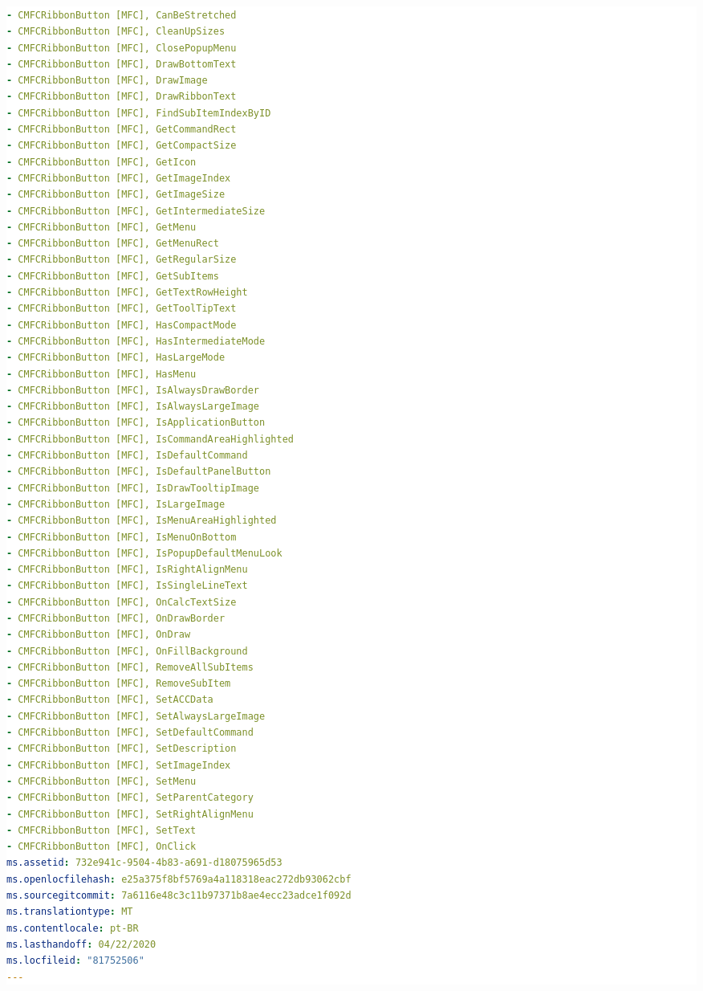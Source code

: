```yaml
- CMFCRibbonButton [MFC], CanBeStretched
- CMFCRibbonButton [MFC], CleanUpSizes
- CMFCRibbonButton [MFC], ClosePopupMenu
- CMFCRibbonButton [MFC], DrawBottomText
- CMFCRibbonButton [MFC], DrawImage
- CMFCRibbonButton [MFC], DrawRibbonText
- CMFCRibbonButton [MFC], FindSubItemIndexByID
- CMFCRibbonButton [MFC], GetCommandRect
- CMFCRibbonButton [MFC], GetCompactSize
- CMFCRibbonButton [MFC], GetIcon
- CMFCRibbonButton [MFC], GetImageIndex
- CMFCRibbonButton [MFC], GetImageSize
- CMFCRibbonButton [MFC], GetIntermediateSize
- CMFCRibbonButton [MFC], GetMenu
- CMFCRibbonButton [MFC], GetMenuRect
- CMFCRibbonButton [MFC], GetRegularSize
- CMFCRibbonButton [MFC], GetSubItems
- CMFCRibbonButton [MFC], GetTextRowHeight
- CMFCRibbonButton [MFC], GetToolTipText
- CMFCRibbonButton [MFC], HasCompactMode
- CMFCRibbonButton [MFC], HasIntermediateMode
- CMFCRibbonButton [MFC], HasLargeMode
- CMFCRibbonButton [MFC], HasMenu
- CMFCRibbonButton [MFC], IsAlwaysDrawBorder
- CMFCRibbonButton [MFC], IsAlwaysLargeImage
- CMFCRibbonButton [MFC], IsApplicationButton
- CMFCRibbonButton [MFC], IsCommandAreaHighlighted
- CMFCRibbonButton [MFC], IsDefaultCommand
- CMFCRibbonButton [MFC], IsDefaultPanelButton
- CMFCRibbonButton [MFC], IsDrawTooltipImage
- CMFCRibbonButton [MFC], IsLargeImage
- CMFCRibbonButton [MFC], IsMenuAreaHighlighted
- CMFCRibbonButton [MFC], IsMenuOnBottom
- CMFCRibbonButton [MFC], IsPopupDefaultMenuLook
- CMFCRibbonButton [MFC], IsRightAlignMenu
- CMFCRibbonButton [MFC], IsSingleLineText
- CMFCRibbonButton [MFC], OnCalcTextSize
- CMFCRibbonButton [MFC], OnDrawBorder
- CMFCRibbonButton [MFC], OnDraw
- CMFCRibbonButton [MFC], OnFillBackground
- CMFCRibbonButton [MFC], RemoveAllSubItems
- CMFCRibbonButton [MFC], RemoveSubItem
- CMFCRibbonButton [MFC], SetACCData
- CMFCRibbonButton [MFC], SetAlwaysLargeImage
- CMFCRibbonButton [MFC], SetDefaultCommand
- CMFCRibbonButton [MFC], SetDescription
- CMFCRibbonButton [MFC], SetImageIndex
- CMFCRibbonButton [MFC], SetMenu
- CMFCRibbonButton [MFC], SetParentCategory
- CMFCRibbonButton [MFC], SetRightAlignMenu
- CMFCRibbonButton [MFC], SetText
- CMFCRibbonButton [MFC], OnClick
ms.assetid: 732e941c-9504-4b83-a691-d18075965d53
ms.openlocfilehash: e25a375f8bf5769a4a118318eac272db93062cbf
ms.sourcegitcommit: 7a6116e48c3c11b97371b8ae4ecc23adce1f092d
ms.translationtype: MT
ms.contentlocale: pt-BR
ms.lasthandoff: 04/22/2020
ms.locfileid: "81752506"
---
```
